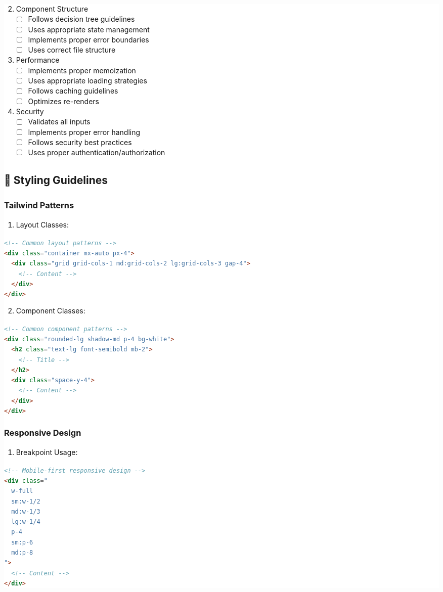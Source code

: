 2. Component Structure
   - [ ] Follows decision tree guidelines
   - [ ] Uses appropriate state management
   - [ ] Implements proper error boundaries
   - [ ] Uses correct file structure

3. Performance
   - [ ] Implements proper memoization
   - [ ] Uses appropriate loading strategies
   - [ ] Follows caching guidelines
   - [ ] Optimizes re-renders

4. Security
   - [ ] Validates all inputs
   - [ ] Implements proper error handling
   - [ ] Follows security best practices
   - [ ] Uses proper authentication/authorization

## 🎨 Styling Guidelines

### Tailwind Patterns

1. Layout Classes:
```html
<!-- Common layout patterns -->
<div class="container mx-auto px-4">
  <div class="grid grid-cols-1 md:grid-cols-2 lg:grid-cols-3 gap-4">
    <!-- Content -->
  </div>
</div>
```

2. Component Classes:
```html
<!-- Common component patterns -->
<div class="rounded-lg shadow-md p-4 bg-white">
  <h2 class="text-lg font-semibold mb-2">
    <!-- Title -->
  </h2>
  <div class="space-y-4">
    <!-- Content -->
  </div>
</div>
```

### Responsive Design

1. Breakpoint Usage:
```html
<!-- Mobile-first responsive design -->
<div class="
  w-full
  sm:w-1/2
  md:w-1/3
  lg:w-1/4
  p-4
  sm:p-6
  md:p-8
">
  <!-- Content -->
</div>
```
